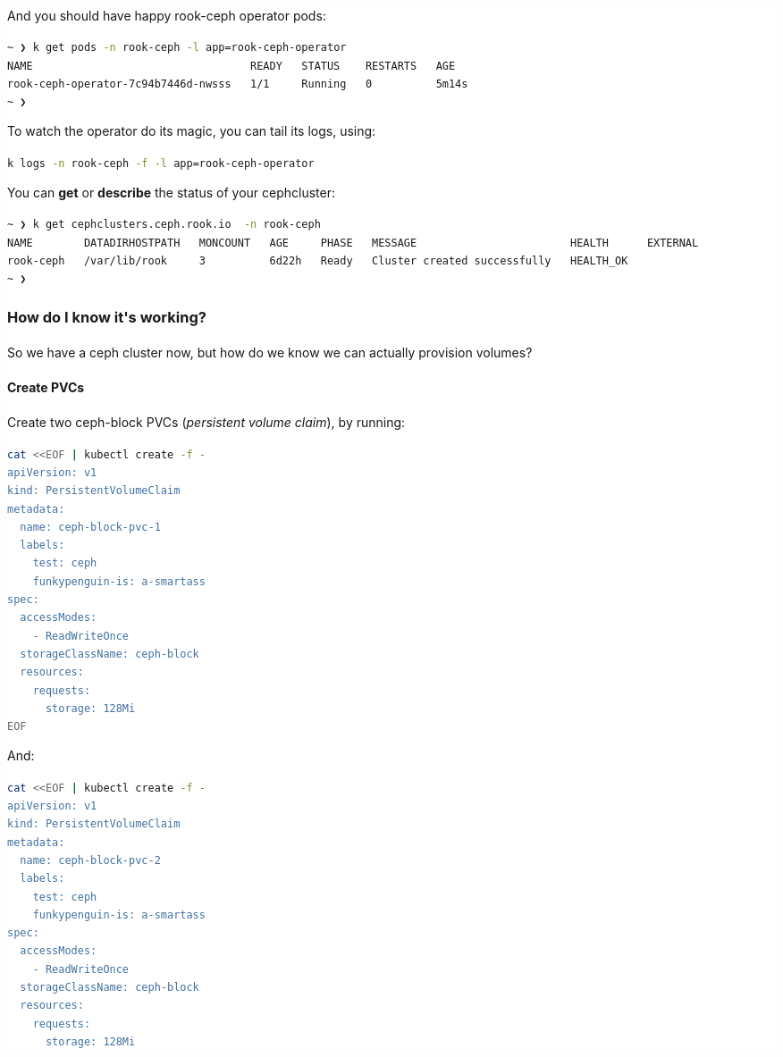 And you should have happy rook-ceph operator pods:

```bash
~ ❯ k get pods -n rook-ceph -l app=rook-ceph-operator
NAME                                  READY   STATUS    RESTARTS   AGE
rook-ceph-operator-7c94b7446d-nwsss   1/1     Running   0          5m14s
~ ❯
```

To watch the operator do its magic, you can tail its logs, using:

```bash
k logs -n rook-ceph -f -l app=rook-ceph-operator
```

You can **get** or **describe** the status of your cephcluster:

```bash
~ ❯ k get cephclusters.ceph.rook.io  -n rook-ceph
NAME        DATADIRHOSTPATH   MONCOUNT   AGE     PHASE   MESSAGE                        HEALTH      EXTERNAL
rook-ceph   /var/lib/rook     3          6d22h   Ready   Cluster created successfully   HEALTH_OK
~ ❯
```

### How do I know it's working?

So we have a ceph cluster now, but how do we know we can actually provision volumes?

#### Create PVCs

Create two ceph-block PVCs (*persistent volume claim*), by running:

```bash
cat <<EOF | kubectl create -f -
apiVersion: v1
kind: PersistentVolumeClaim
metadata:
  name: ceph-block-pvc-1
  labels:
    test: ceph
    funkypenguin-is: a-smartass  
spec:
  accessModes:
    - ReadWriteOnce
  storageClassName: ceph-block
  resources:
    requests:
      storage: 128Mi
EOF
```

And:

```bash
cat <<EOF | kubectl create -f -
apiVersion: v1
kind: PersistentVolumeClaim
metadata:
  name: ceph-block-pvc-2
  labels:
    test: ceph
    funkypenguin-is: a-smartass  
spec:
  accessModes:
    - ReadWriteOnce
  storageClassName: ceph-block
  resources:
    requests:
      storage: 128Mi
```